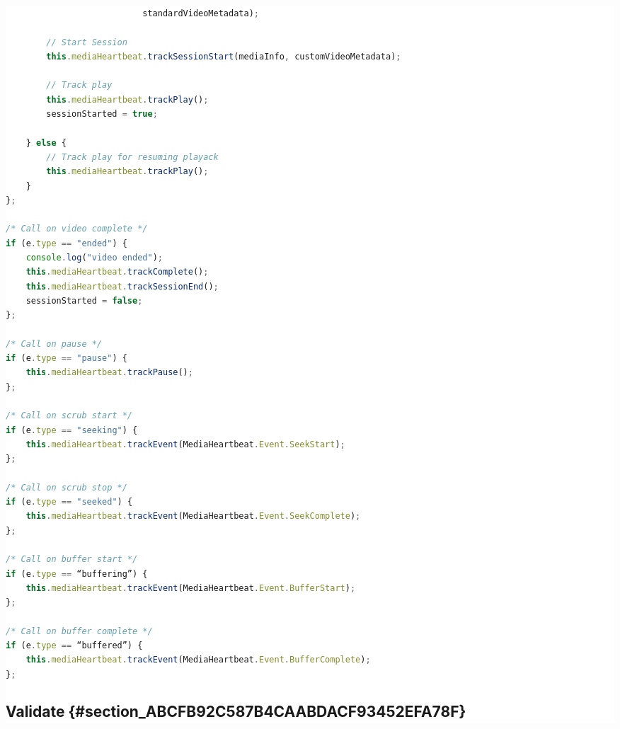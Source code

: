 ```js
                           standardVideoMetadata);     
 
        // Start Session 
        this.mediaHeartbeat.trackSessionStart(mediaInfo, customVideoMetadata);    
 
        // Track play 
        this.mediaHeartbeat.trackPlay();  
        sessionStarted = true;     
 
    } else { 
        // Track play for resuming playack    
        this.mediaHeartbeat.trackPlay();  
    } 
}; 
 
/* Call on video complete */ 
if (e.type == "ended") { 
    console.log("video ended"); 
    this.mediaHeartbeat.trackComplete(); 
    this.mediaHeartbeat.trackSessionEnd(); 
    sessionStarted = false;     
}; 
 
/* Call on pause */ 
if (e.type == "pause") { 
    this.mediaHeartbeat.trackPause(); 
}; 
 
/* Call on scrub start */ 
if (e.type == "seeking") { 
    this.mediaHeartbeat.trackEvent(MediaHeartbeat.Event.SeekStart); 
}; 
     
/* Call on scrub stop */ 
if (e.type == "seeked") { 
    this.mediaHeartbeat.trackEvent(MediaHeartbeat.Event.SeekComplete); 
}; 
 
/* Call on buffer start */ 
if (e.type == “buffering”) { 
    this.mediaHeartbeat.trackEvent(MediaHeartbeat.Event.BufferStart); 
}; 
 
/* Call on buffer complete */ 
if (e.type == “buffered”) { 
    this.mediaHeartbeat.trackEvent(MediaHeartbeat.Event.BufferComplete); 
};
```

## Validate {#section_ABCFB92C587B4CAABDACF93452EFA78F}
